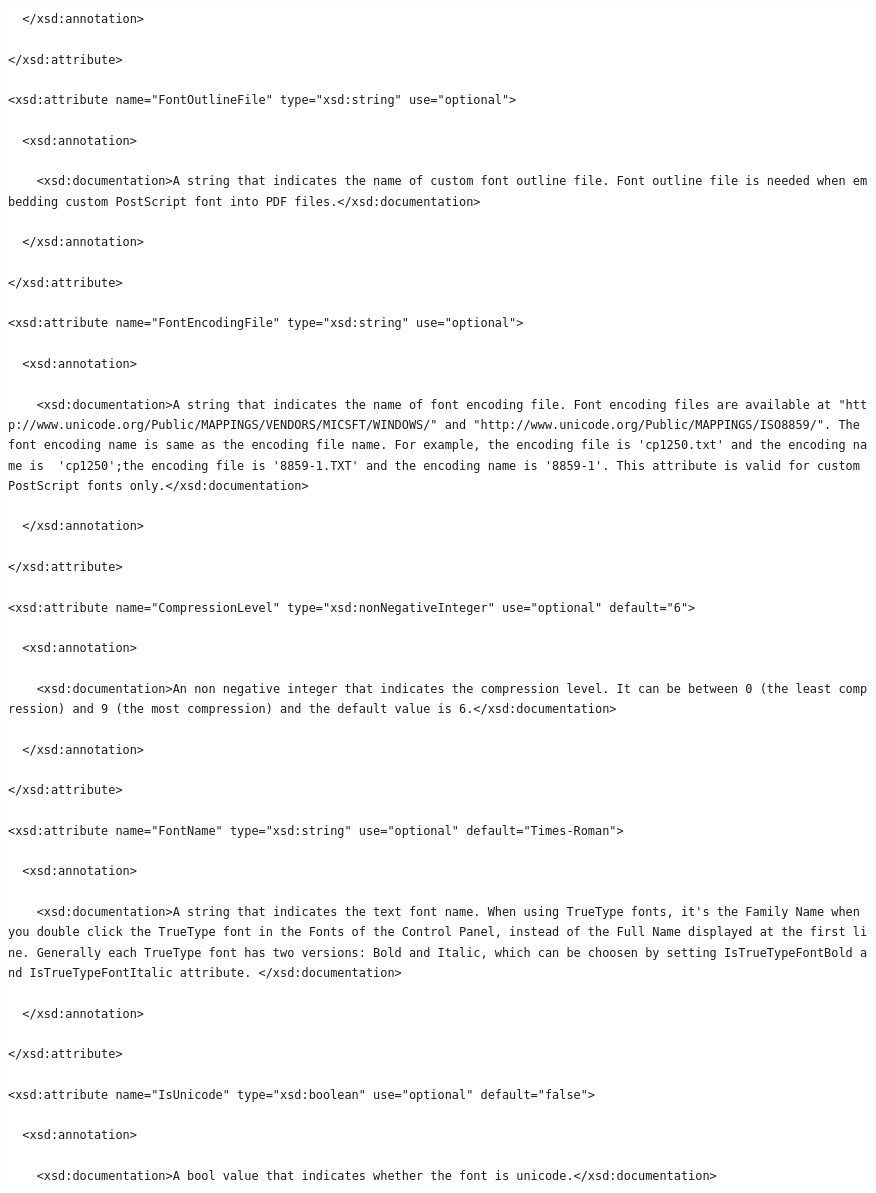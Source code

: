       </xsd:annotation>

    </xsd:attribute>

    <xsd:attribute name="FontOutlineFile" type="xsd:string" use="optional">

      <xsd:annotation>

        <xsd:documentation>A string that indicates the name of custom font outline file. Font outline file is needed when embedding custom PostScript font into PDF files.</xsd:documentation>

      </xsd:annotation>

    </xsd:attribute>

    <xsd:attribute name="FontEncodingFile" type="xsd:string" use="optional">

      <xsd:annotation>

        <xsd:documentation>A string that indicates the name of font encoding file. Font encoding files are available at "http://www.unicode.org/Public/MAPPINGS/VENDORS/MICSFT/WINDOWS/" and "http://www.unicode.org/Public/MAPPINGS/ISO8859/". The font encoding name is same as the encoding file name. For example, the encoding file is 'cp1250.txt' and the encoding name is  'cp1250';the encoding file is '8859-1.TXT' and the encoding name is '8859-1'. This attribute is valid for custom PostScript fonts only.</xsd:documentation>

      </xsd:annotation>

    </xsd:attribute>

    <xsd:attribute name="CompressionLevel" type="xsd:nonNegativeInteger" use="optional" default="6">

      <xsd:annotation>

        <xsd:documentation>An non negative integer that indicates the compression level. It can be between 0 (the least compression) and 9 (the most compression) and the default value is 6.</xsd:documentation>

      </xsd:annotation>

    </xsd:attribute>

    <xsd:attribute name="FontName" type="xsd:string" use="optional" default="Times-Roman">

      <xsd:annotation>

        <xsd:documentation>A string that indicates the text font name. When using TrueType fonts, it's the Family Name when you double click the TrueType font in the Fonts of the Control Panel, instead of the Full Name displayed at the first line. Generally each TrueType font has two versions: Bold and Italic, which can be choosen by setting IsTrueTypeFontBold and IsTrueTypeFontItalic attribute. </xsd:documentation>

      </xsd:annotation>

    </xsd:attribute>

    <xsd:attribute name="IsUnicode" type="xsd:boolean" use="optional" default="false">

      <xsd:annotation>

        <xsd:documentation>A bool value that indicates whether the font is unicode.</xsd:documentation>

